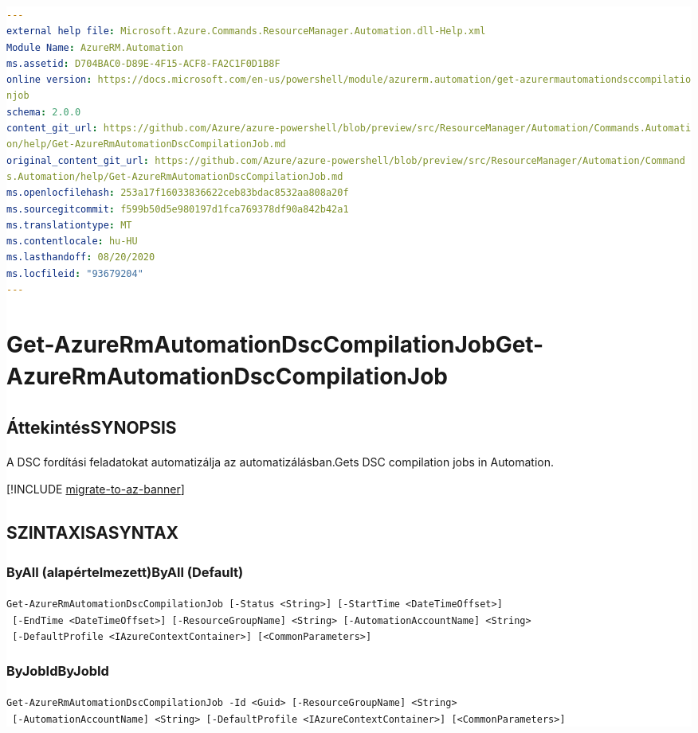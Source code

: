 ```yaml
---
external help file: Microsoft.Azure.Commands.ResourceManager.Automation.dll-Help.xml
Module Name: AzureRM.Automation
ms.assetid: D704BAC0-D89E-4F15-ACF8-FA2C1F0D1B8F
online version: https://docs.microsoft.com/en-us/powershell/module/azurerm.automation/get-azurermautomationdsccompilationjob
schema: 2.0.0
content_git_url: https://github.com/Azure/azure-powershell/blob/preview/src/ResourceManager/Automation/Commands.Automation/help/Get-AzureRmAutomationDscCompilationJob.md
original_content_git_url: https://github.com/Azure/azure-powershell/blob/preview/src/ResourceManager/Automation/Commands.Automation/help/Get-AzureRmAutomationDscCompilationJob.md
ms.openlocfilehash: 253a17f16033836622ceb83bdac8532aa808a20f
ms.sourcegitcommit: f599b50d5e980197d1fca769378df90a842b42a1
ms.translationtype: MT
ms.contentlocale: hu-HU
ms.lasthandoff: 08/20/2020
ms.locfileid: "93679204"
---
```

# <span data-ttu-id="9f7de-101">Get-AzureRmAutomationDscCompilationJob</span><span class="sxs-lookup"><span data-stu-id="9f7de-101">Get-AzureRmAutomationDscCompilationJob</span></span>

## <span data-ttu-id="9f7de-102">Áttekintés</span><span class="sxs-lookup"><span data-stu-id="9f7de-102">SYNOPSIS</span></span>
<span data-ttu-id="9f7de-103">A DSC fordítási feladatokat automatizálja az automatizálásban.</span><span class="sxs-lookup"><span data-stu-id="9f7de-103">Gets DSC compilation jobs in Automation.</span></span>

[!INCLUDE [migrate-to-az-banner](../../includes/migrate-to-az-banner.md)]

## <span data-ttu-id="9f7de-104">SZINTAXISA</span><span class="sxs-lookup"><span data-stu-id="9f7de-104">SYNTAX</span></span>

### <span data-ttu-id="9f7de-105">ByAll (alapértelmezett)</span><span class="sxs-lookup"><span data-stu-id="9f7de-105">ByAll (Default)</span></span>
```
Get-AzureRmAutomationDscCompilationJob [-Status <String>] [-StartTime <DateTimeOffset>]
 [-EndTime <DateTimeOffset>] [-ResourceGroupName] <String> [-AutomationAccountName] <String>
 [-DefaultProfile <IAzureContextContainer>] [<CommonParameters>]
```

### <span data-ttu-id="9f7de-106">ByJobId</span><span class="sxs-lookup"><span data-stu-id="9f7de-106">ByJobId</span></span>
```
Get-AzureRmAutomationDscCompilationJob -Id <Guid> [-ResourceGroupName] <String>
 [-AutomationAccountName] <String> [-DefaultProfile <IAzureContextContainer>] [<CommonParameters>]
```
